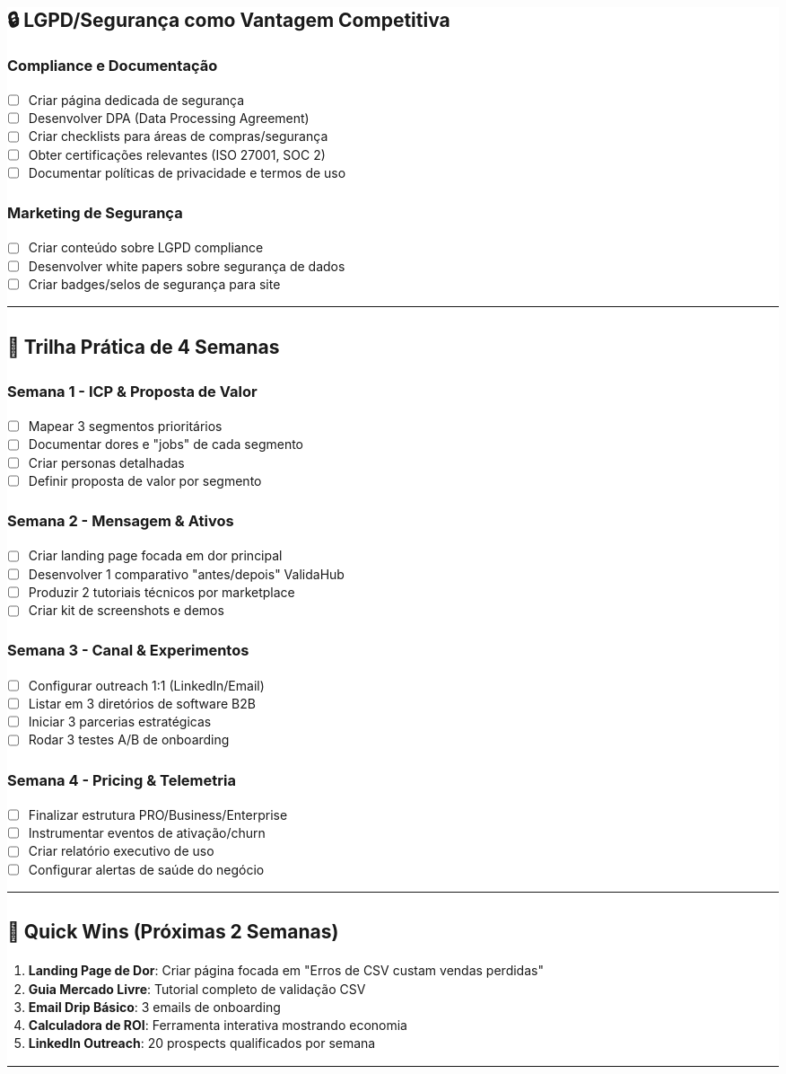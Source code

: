 
## 🔒 LGPD/Segurança como Vantagem Competitiva

### Compliance e Documentação
- [ ] Criar página dedicada de segurança
- [ ] Desenvolver DPA (Data Processing Agreement)
- [ ] Criar checklists para áreas de compras/segurança
- [ ] Obter certificações relevantes (ISO 27001, SOC 2)
- [ ] Documentar políticas de privacidade e termos de uso

### Marketing de Segurança
- [ ] Criar conteúdo sobre LGPD compliance
- [ ] Desenvolver white papers sobre segurança de dados
- [ ] Criar badges/selos de segurança para site

---

## 📅 Trilha Prática de 4 Semanas

### Semana 1 - ICP & Proposta de Valor
- [ ] Mapear 3 segmentos prioritários
- [ ] Documentar dores e "jobs" de cada segmento
- [ ] Criar personas detalhadas
- [ ] Definir proposta de valor por segmento

### Semana 2 - Mensagem & Ativos
- [ ] Criar landing page focada em dor principal
- [ ] Desenvolver 1 comparativo "antes/depois" ValidaHub
- [ ] Produzir 2 tutoriais técnicos por marketplace
- [ ] Criar kit de screenshots e demos

### Semana 3 - Canal & Experimentos
- [ ] Configurar outreach 1:1 (LinkedIn/Email)
- [ ] Listar em 3 diretórios de software B2B
- [ ] Iniciar 3 parcerias estratégicas
- [ ] Rodar 3 testes A/B de onboarding

### Semana 4 - Pricing & Telemetria
- [ ] Finalizar estrutura PRO/Business/Enterprise
- [ ] Instrumentar eventos de ativação/churn
- [ ] Criar relatório executivo de uso
- [ ] Configurar alertas de saúde do negócio

---

## 🎯 Quick Wins (Próximas 2 Semanas)

1. **Landing Page de Dor**: Criar página focada em "Erros de CSV custam vendas perdidas"
2. **Guia Mercado Livre**: Tutorial completo de validação CSV
3. **Email Drip Básico**: 3 emails de onboarding
4. **Calculadora de ROI**: Ferramenta interativa mostrando economia
5. **LinkedIn Outreach**: 20 prospects qualificados por semana

---